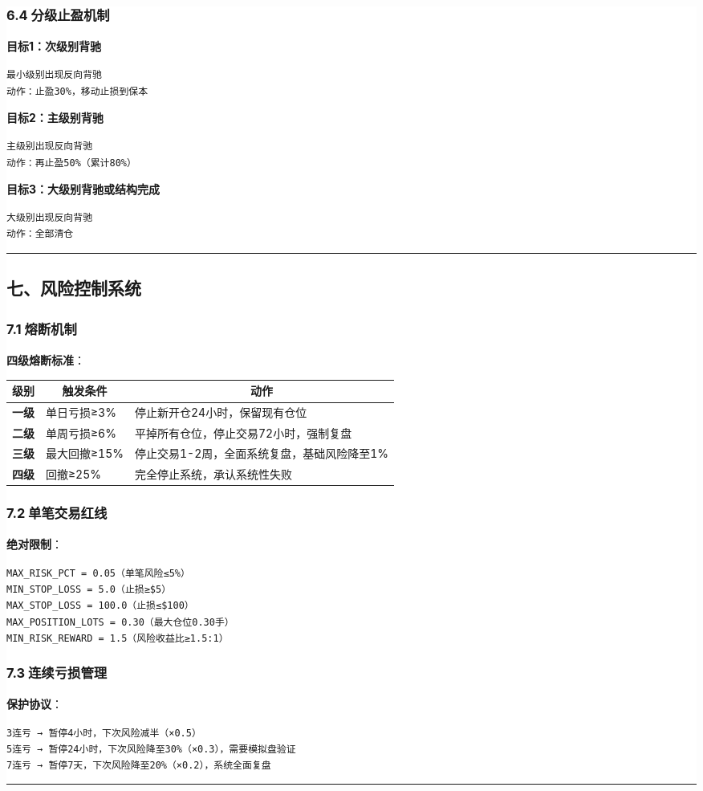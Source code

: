 ### 6.4 分级止盈机制

**目标1：次级别背驰**
```
最小级别出现反向背驰
动作：止盈30%，移动止损到保本
```

**目标2：主级别背驰**
```
主级别出现反向背驰
动作：再止盈50%（累计80%）
```

**目标3：大级别背驰或结构完成**
```
大级别出现反向背驰
动作：全部清仓
```

---

## 七、风险控制系统

### 7.1 熔断机制

**四级熔断标准**：

| 级别 | 触发条件 | 动作 |
|-----|---------|------|
| **一级** | 单日亏损≥3% | 停止新开仓24小时，保留现有仓位 |
| **二级** | 单周亏损≥6% | 平掉所有仓位，停止交易72小时，强制复盘 |
| **三级** | 最大回撤≥15% | 停止交易1-2周，全面系统复盘，基础风险降至1% |
| **四级** | 回撤≥25% | 完全停止系统，承认系统性失败 |

### 7.2 单笔交易红线

**绝对限制**：
```
MAX_RISK_PCT = 0.05（单笔风险≤5%）
MIN_STOP_LOSS = 5.0（止损≥$5）
MAX_STOP_LOSS = 100.0（止损≤$100）
MAX_POSITION_LOTS = 0.30（最大仓位0.30手）
MIN_RISK_REWARD = 1.5（风险收益比≥1.5:1）
```

### 7.3 连续亏损管理

**保护协议**：
```
3连亏 → 暂停4小时，下次风险减半（×0.5）
5连亏 → 暂停24小时，下次风险降至30%（×0.3），需要模拟盘验证
7连亏 → 暂停7天，下次风险降至20%（×0.2），系统全面复盘
```

---